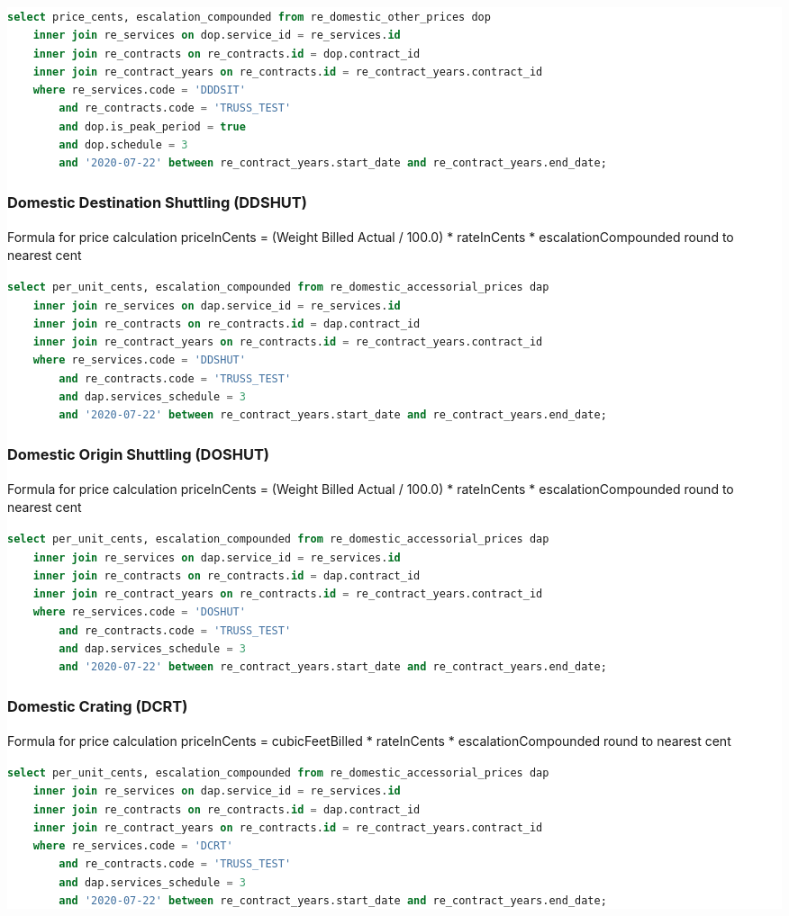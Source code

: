 ```sql
select price_cents, escalation_compounded from re_domestic_other_prices dop
    inner join re_services on dop.service_id = re_services.id
    inner join re_contracts on re_contracts.id = dop.contract_id
    inner join re_contract_years on re_contracts.id = re_contract_years.contract_id
    where re_services.code = 'DDDSIT'
        and re_contracts.code = 'TRUSS_TEST'
        and dop.is_peak_period = true
        and dop.schedule = 3
        and '2020-07-22' between re_contract_years.start_date and re_contract_years.end_date;
```

### Domestic Destination Shuttling (DDSHUT)
Formula for price calculation priceInCents = (Weight Billed Actual / 100.0) * rateInCents * escalationCompounded round to nearest cent

```sql
select per_unit_cents, escalation_compounded from re_domestic_accessorial_prices dap
    inner join re_services on dap.service_id = re_services.id
    inner join re_contracts on re_contracts.id = dap.contract_id
    inner join re_contract_years on re_contracts.id = re_contract_years.contract_id
    where re_services.code = 'DDSHUT'
        and re_contracts.code = 'TRUSS_TEST'
        and dap.services_schedule = 3
        and '2020-07-22' between re_contract_years.start_date and re_contract_years.end_date;
```

### Domestic Origin Shuttling (DOSHUT)
Formula for price calculation priceInCents = (Weight Billed Actual / 100.0) * rateInCents * escalationCompounded round to nearest cent

```sql
select per_unit_cents, escalation_compounded from re_domestic_accessorial_prices dap
    inner join re_services on dap.service_id = re_services.id
    inner join re_contracts on re_contracts.id = dap.contract_id
    inner join re_contract_years on re_contracts.id = re_contract_years.contract_id
    where re_services.code = 'DOSHUT'
        and re_contracts.code = 'TRUSS_TEST'
        and dap.services_schedule = 3
        and '2020-07-22' between re_contract_years.start_date and re_contract_years.end_date;
```

### Domestic Crating (DCRT)
Formula for price calculation priceInCents = cubicFeetBilled * rateInCents * escalationCompounded round to nearest cent

```sql
select per_unit_cents, escalation_compounded from re_domestic_accessorial_prices dap
    inner join re_services on dap.service_id = re_services.id
    inner join re_contracts on re_contracts.id = dap.contract_id
    inner join re_contract_years on re_contracts.id = re_contract_years.contract_id
    where re_services.code = 'DCRT'
        and re_contracts.code = 'TRUSS_TEST'
        and dap.services_schedule = 3
        and '2020-07-22' between re_contract_years.start_date and re_contract_years.end_date;
```
